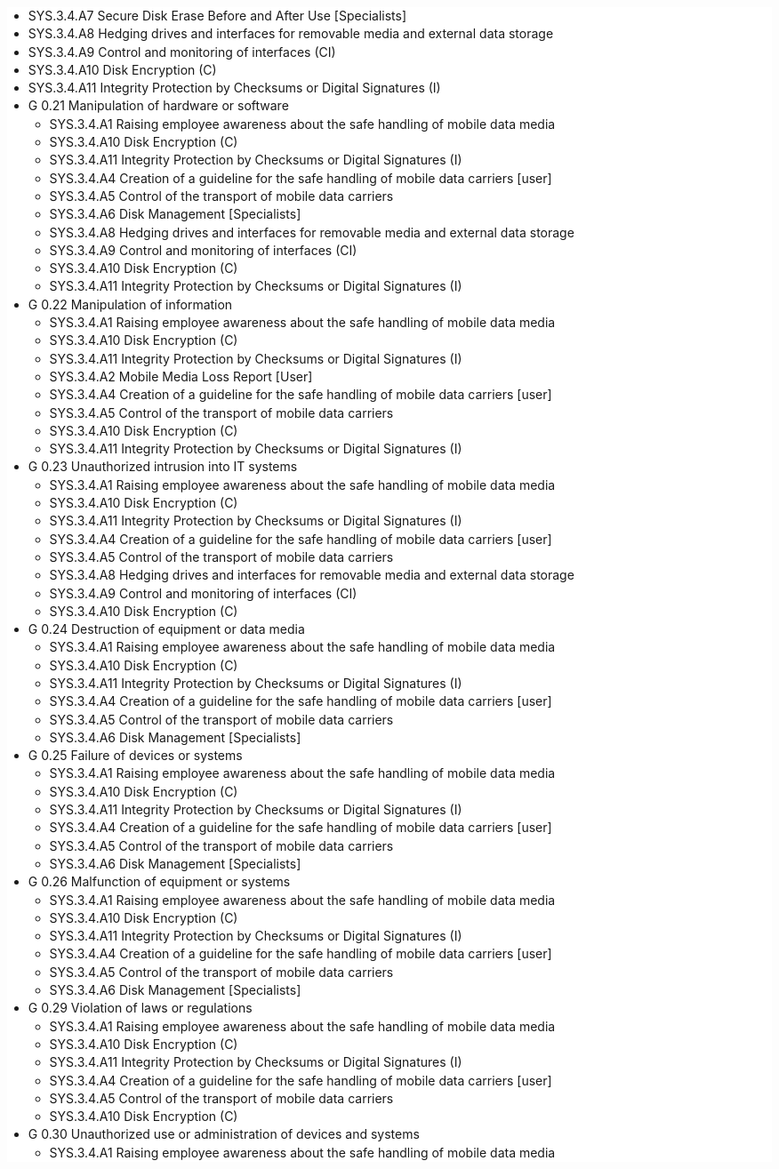   * SYS.3.4.A7 Secure Disk Erase Before and After Use [Specialists]
  * SYS.3.4.A8 Hedging drives and interfaces for removable media and external data storage
  * SYS.3.4.A9 Control and monitoring of interfaces (CI)
  * SYS.3.4.A10 Disk Encryption (C)
  * SYS.3.4.A11 Integrity Protection by Checksums or Digital Signatures (I)
* G 0.21 Manipulation of hardware or software
  * SYS.3.4.A1 Raising employee awareness about the safe handling of mobile data media
  * SYS.3.4.A10 Disk Encryption (C)
  * SYS.3.4.A11 Integrity Protection by Checksums or Digital Signatures (I)
  * SYS.3.4.A4 Creation of a guideline for the safe handling of mobile data carriers [user]
  * SYS.3.4.A5 Control of the transport of mobile data carriers
  * SYS.3.4.A6 Disk Management [Specialists]
  * SYS.3.4.A8 Hedging drives and interfaces for removable media and external data storage
  * SYS.3.4.A9 Control and monitoring of interfaces (CI)
  * SYS.3.4.A10 Disk Encryption (C)
  * SYS.3.4.A11 Integrity Protection by Checksums or Digital Signatures (I)
* G 0.22 Manipulation of information
  * SYS.3.4.A1 Raising employee awareness about the safe handling of mobile data media
  * SYS.3.4.A10 Disk Encryption (C)
  * SYS.3.4.A11 Integrity Protection by Checksums or Digital Signatures (I)
  * SYS.3.4.A2 Mobile Media Loss Report [User]
  * SYS.3.4.A4 Creation of a guideline for the safe handling of mobile data carriers [user]
  * SYS.3.4.A5 Control of the transport of mobile data carriers
  * SYS.3.4.A10 Disk Encryption (C)
  * SYS.3.4.A11 Integrity Protection by Checksums or Digital Signatures (I)
* G 0.23 Unauthorized intrusion into IT systems
  * SYS.3.4.A1 Raising employee awareness about the safe handling of mobile data media
  * SYS.3.4.A10 Disk Encryption (C)
  * SYS.3.4.A11 Integrity Protection by Checksums or Digital Signatures (I)
  * SYS.3.4.A4 Creation of a guideline for the safe handling of mobile data carriers [user]
  * SYS.3.4.A5 Control of the transport of mobile data carriers
  * SYS.3.4.A8 Hedging drives and interfaces for removable media and external data storage
  * SYS.3.4.A9 Control and monitoring of interfaces (CI)
  * SYS.3.4.A10 Disk Encryption (C)
* G 0.24 Destruction of equipment or data media
  * SYS.3.4.A1 Raising employee awareness about the safe handling of mobile data media
  * SYS.3.4.A10 Disk Encryption (C)
  * SYS.3.4.A11 Integrity Protection by Checksums or Digital Signatures (I)
  * SYS.3.4.A4 Creation of a guideline for the safe handling of mobile data carriers [user]
  * SYS.3.4.A5 Control of the transport of mobile data carriers
  * SYS.3.4.A6 Disk Management [Specialists]
* G 0.25 Failure of devices or systems
  * SYS.3.4.A1 Raising employee awareness about the safe handling of mobile data media
  * SYS.3.4.A10 Disk Encryption (C)
  * SYS.3.4.A11 Integrity Protection by Checksums or Digital Signatures (I)
  * SYS.3.4.A4 Creation of a guideline for the safe handling of mobile data carriers [user]
  * SYS.3.4.A5 Control of the transport of mobile data carriers
  * SYS.3.4.A6 Disk Management [Specialists]
* G 0.26 Malfunction of equipment or systems
  * SYS.3.4.A1 Raising employee awareness about the safe handling of mobile data media
  * SYS.3.4.A10 Disk Encryption (C)
  * SYS.3.4.A11 Integrity Protection by Checksums or Digital Signatures (I)
  * SYS.3.4.A4 Creation of a guideline for the safe handling of mobile data carriers [user]
  * SYS.3.4.A5 Control of the transport of mobile data carriers
  * SYS.3.4.A6 Disk Management [Specialists]
* G 0.29 Violation of laws or regulations
  * SYS.3.4.A1 Raising employee awareness about the safe handling of mobile data media
  * SYS.3.4.A10 Disk Encryption (C)
  * SYS.3.4.A11 Integrity Protection by Checksums or Digital Signatures (I)
  * SYS.3.4.A4 Creation of a guideline for the safe handling of mobile data carriers [user]
  * SYS.3.4.A5 Control of the transport of mobile data carriers
  * SYS.3.4.A10 Disk Encryption (C)
* G 0.30 Unauthorized use or administration of devices and systems
  * SYS.3.4.A1 Raising employee awareness about the safe handling of mobile data media